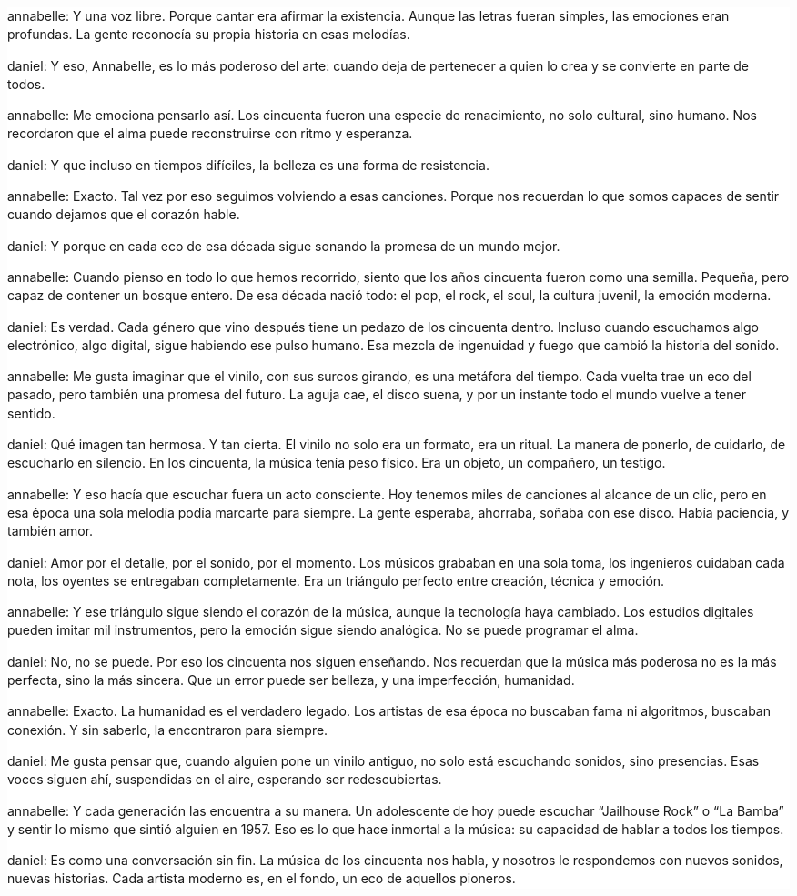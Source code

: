 annabelle: Y una voz libre. Porque cantar era afirmar la existencia. Aunque las letras fueran simples, las emociones eran profundas. La gente reconocía su propia historia en esas melodías.

daniel: Y eso, Annabelle, es lo más poderoso del arte: cuando deja de pertenecer a quien lo crea y se convierte en parte de todos.

annabelle: Me emociona pensarlo así. Los cincuenta fueron una especie de renacimiento, no solo cultural, sino humano. Nos recordaron que el alma puede reconstruirse con ritmo y esperanza.

daniel: Y que incluso en tiempos difíciles, la belleza es una forma de resistencia.

annabelle: Exacto. Tal vez por eso seguimos volviendo a esas canciones. Porque nos recuerdan lo que somos capaces de sentir cuando dejamos que el corazón hable.

daniel: Y porque en cada eco de esa década sigue sonando la promesa de un mundo mejor.

annabelle: Cuando pienso en todo lo que hemos recorrido, siento que los años cincuenta fueron como una semilla. Pequeña, pero capaz de contener un bosque entero. De esa década nació todo: el pop, el rock, el soul, la cultura juvenil, la emoción moderna.

daniel: Es verdad. Cada género que vino después tiene un pedazo de los cincuenta dentro. Incluso cuando escuchamos algo electrónico, algo digital, sigue habiendo ese pulso humano. Esa mezcla de ingenuidad y fuego que cambió la historia del sonido.

annabelle: Me gusta imaginar que el vinilo, con sus surcos girando, es una metáfora del tiempo. Cada vuelta trae un eco del pasado, pero también una promesa del futuro. La aguja cae, el disco suena, y por un instante todo el mundo vuelve a tener sentido.

daniel: Qué imagen tan hermosa. Y tan cierta. El vinilo no solo era un formato, era un ritual. La manera de ponerlo, de cuidarlo, de escucharlo en silencio. En los cincuenta, la música tenía peso físico. Era un objeto, un compañero, un testigo.

annabelle: Y eso hacía que escuchar fuera un acto consciente. Hoy tenemos miles de canciones al alcance de un clic, pero en esa época una sola melodía podía marcarte para siempre. La gente esperaba, ahorraba, soñaba con ese disco. Había paciencia, y también amor.

daniel: Amor por el detalle, por el sonido, por el momento. Los músicos grababan en una sola toma, los ingenieros cuidaban cada nota, los oyentes se entregaban completamente. Era un triángulo perfecto entre creación, técnica y emoción.

annabelle: Y ese triángulo sigue siendo el corazón de la música, aunque la tecnología haya cambiado. Los estudios digitales pueden imitar mil instrumentos, pero la emoción sigue siendo analógica. No se puede programar el alma.

daniel: No, no se puede. Por eso los cincuenta nos siguen enseñando. Nos recuerdan que la música más poderosa no es la más perfecta, sino la más sincera. Que un error puede ser belleza, y una imperfección, humanidad.

annabelle: Exacto. La humanidad es el verdadero legado. Los artistas de esa época no buscaban fama ni algoritmos, buscaban conexión. Y sin saberlo, la encontraron para siempre.

daniel: Me gusta pensar que, cuando alguien pone un vinilo antiguo, no solo está escuchando sonidos, sino presencias. Esas voces siguen ahí, suspendidas en el aire, esperando ser redescubiertas.

annabelle: Y cada generación las encuentra a su manera. Un adolescente de hoy puede escuchar “Jailhouse Rock” o “La Bamba” y sentir lo mismo que sintió alguien en 1957. Eso es lo que hace inmortal a la música: su capacidad de hablar a todos los tiempos.

daniel: Es como una conversación sin fin. La música de los cincuenta nos habla, y nosotros le respondemos con nuevos sonidos, nuevas historias. Cada artista moderno es, en el fondo, un eco de aquellos pioneros.
